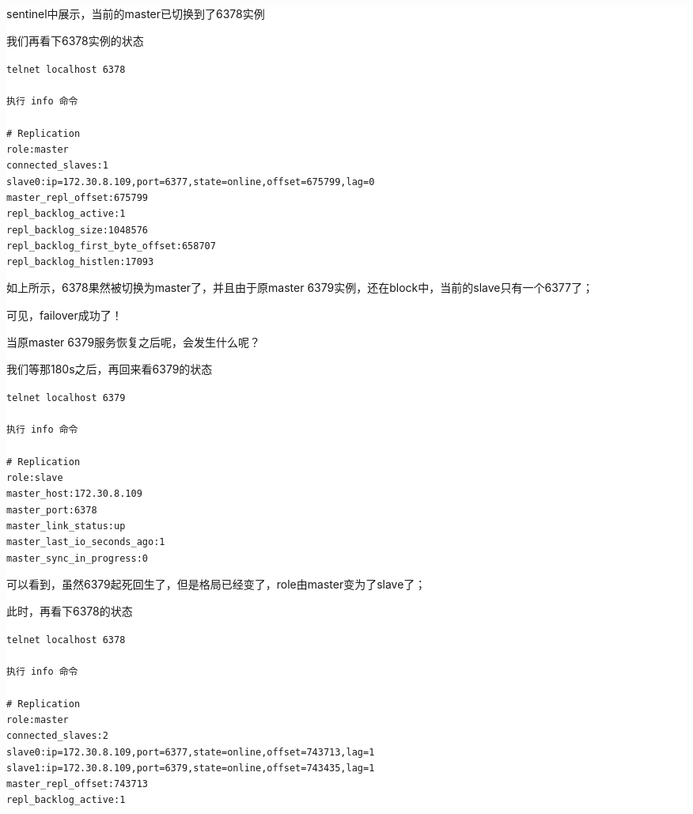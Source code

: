 sentinel中展示，当前的master已切换到了6378实例

我们再看下6378实例的状态

```
telnet localhost 6378

执行 info 命令

# Replication
role:master
connected_slaves:1
slave0:ip=172.30.8.109,port=6377,state=online,offset=675799,lag=0
master_repl_offset:675799
repl_backlog_active:1
repl_backlog_size:1048576
repl_backlog_first_byte_offset:658707
repl_backlog_histlen:17093

```

如上所示，6378果然被切换为master了，并且由于原master 6379实例，还在block中，当前的slave只有一个6377了；

可见，failover成功了！

当原master 6379服务恢复之后呢，会发生什么呢？

我们等那180s之后，再回来看6379的状态

```
telnet localhost 6379

执行 info 命令

# Replication
role:slave
master_host:172.30.8.109
master_port:6378
master_link_status:up
master_last_io_seconds_ago:1
master_sync_in_progress:0
```

可以看到，虽然6379起死回生了，但是格局已经变了，role由master变为了slave了；

此时，再看下6378的状态

```
telnet localhost 6378

执行 info 命令

# Replication
role:master
connected_slaves:2
slave0:ip=172.30.8.109,port=6377,state=online,offset=743713,lag=1
slave1:ip=172.30.8.109,port=6379,state=online,offset=743435,lag=1
master_repl_offset:743713
repl_backlog_active:1

```
